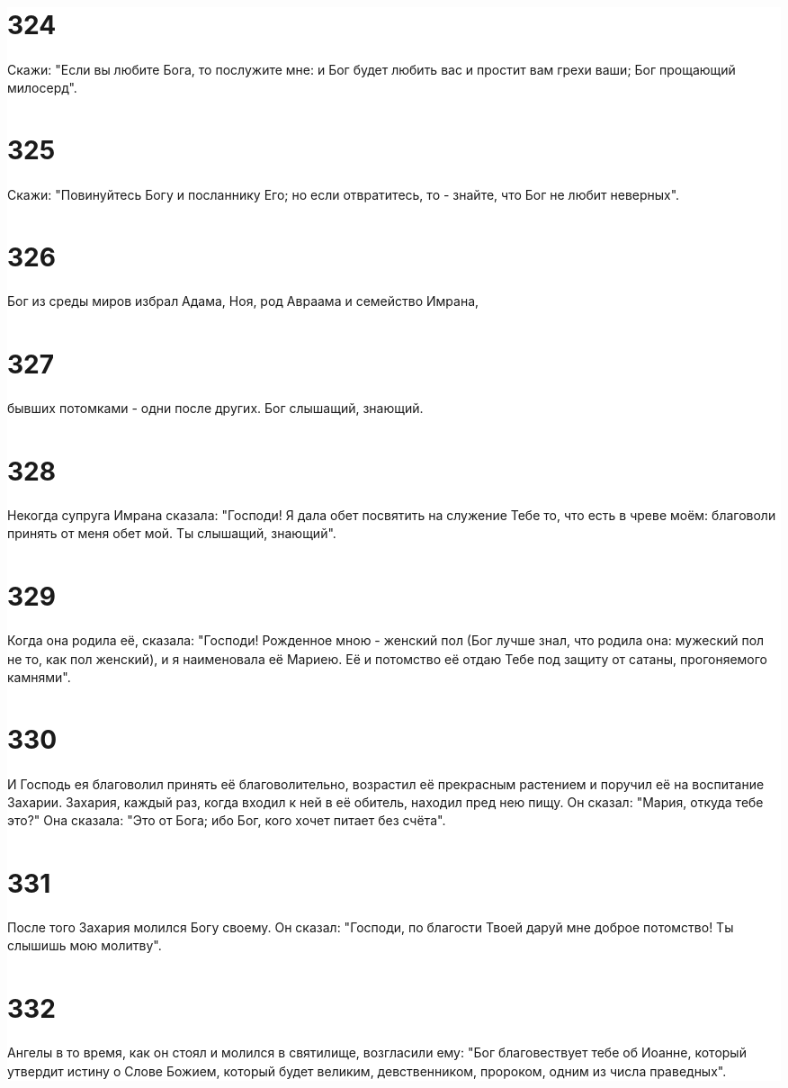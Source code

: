 # 324

Скажи: "Если вы любите Бога, то послужите мне: и Бог будет любить вас и простит вам грехи ваши; Бог прощающий милосерд".

# 325

Скажи: "Повинуйтесь Богу и посланнику Его; но если отвратитесь, то - знайте, что Бог не любит неверных".

# 326

Бог из среды миров избрал Адама, Ноя, род Авраама и семейство Имрана,

# 327

бывших потомками - одни после других. Бог слышащий, знающий.

# 328

Некогда супруга Имрана сказала: "Господи! Я дала обет посвятить на служение Тебе то, что есть в чреве моём: благоволи принять от меня обет мой. Ты слышащий, знающий".

# 329

Когда она родила её, сказала: "Господи! Рожденное мною - женский пол (Бог лучше знал, что родила она: мужеский пол не то, как пол женский), и я наименовала её Мариею. Её и потомство её отдаю Тебе под защиту от сатаны, прогоняемого камнями".

# 330

И Господь ея благоволил принять её благоволительно, возрастил её прекрасным растением и поручил её на воспитание Захарии. Захария, каждый раз, когда входил к ней в её обитель, находил пред нею пищу. Он сказал: "Мария, откуда тебе это?" Она сказала: "Это от Бога; ибо Бог, кого хочет питает без счёта".

# 331

После того Захария молился Богу своему. Он сказал: "Господи, по благости Твоей даруй мне доброе потомство! Ты слышишь мою молитву".

# 332

Ангелы в то время, как он стоял и молился в святилище, возгласили ему: "Бог благовествует тебе об Иоанне, который утвердит истину о Слове Божием, который будет великим, девственником, пророком, одним из числа праведных".
